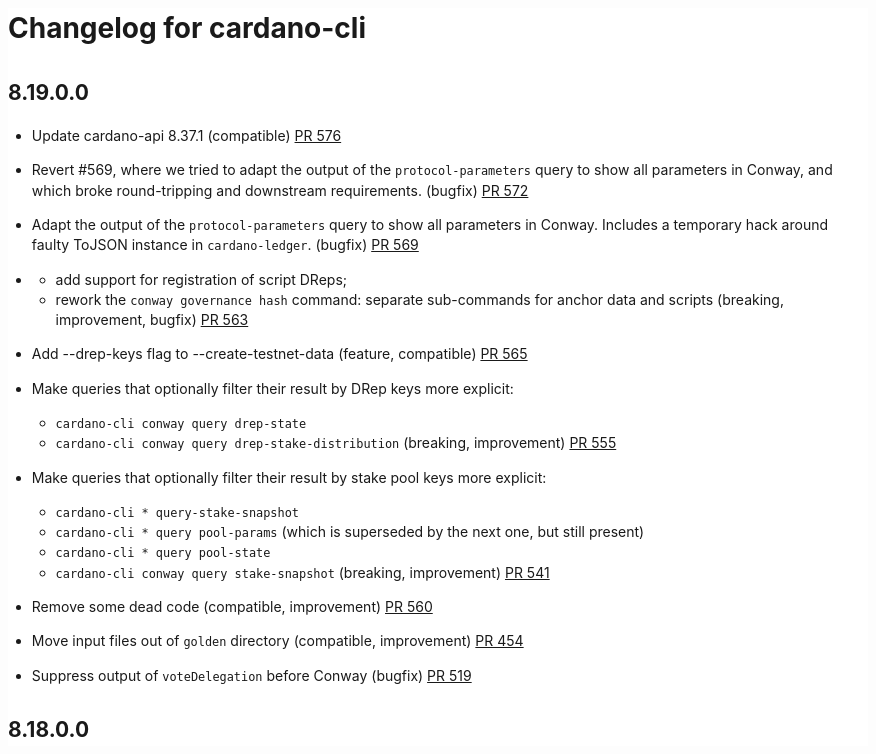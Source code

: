# Changelog for cardano-cli

## 8.19.0.0

- Update cardano-api 8.37.1
  (compatible)
  [PR 576](https://github.com/IntersectMBO/cardano-cli/pull/576)

- Revert #569, where we tried to adapt the output of the `protocol-parameters` query to show all parameters in Conway, and which broke round-tripping and downstream requirements.
  (bugfix)
  [PR 572](https://github.com/IntersectMBO/cardano-cli/pull/572)

- Adapt the output of the `protocol-parameters` query to show all parameters in Conway. Includes a temporary hack around faulty ToJSON instance in `cardano-ledger`.
  (bugfix)
  [PR 569](https://github.com/IntersectMBO/cardano-cli/pull/569)

- - add support for registration of script DReps;
  - rework the `conway governance hash` command: separate sub-commands for anchor data and scripts
  (breaking, improvement, bugfix)
  [PR 563](https://github.com/IntersectMBO/cardano-cli/pull/563)

- Add --drep-keys flag to --create-testnet-data
  (feature, compatible)
  [PR 565](https://github.com/IntersectMBO/cardano-cli/pull/565)

- Make queries that optionally filter their result by DRep keys more explicit:
  - `cardano-cli conway query drep-state`
  - `cardano-cli conway query drep-stake-distribution`
  (breaking, improvement)
  [PR 555](https://github.com/IntersectMBO/cardano-cli/pull/555)

- Make queries that optionally filter their result by stake pool keys more explicit:
  - `cardano-cli * query-stake-snapshot`
  - `cardano-cli * query pool-params` (which is superseded by the next one, but still present)
  - `cardano-cli * query pool-state`
  - `cardano-cli conway query stake-snapshot`
  (breaking, improvement)
  [PR 541](https://github.com/IntersectMBO/cardano-cli/pull/541)

- Remove some dead code
  (compatible, improvement)
  [PR 560](https://github.com/IntersectMBO/cardano-cli/pull/560)

- Move input files out of `golden` directory
  (compatible, improvement)
  [PR 454](https://github.com/IntersectMBO/cardano-cli/pull/454)

- Suppress output of `voteDelegation` before Conway
  (bugfix)
  [PR 519](https://github.com/IntersectMBO/cardano-cli/pull/519)

## 8.18.0.0
